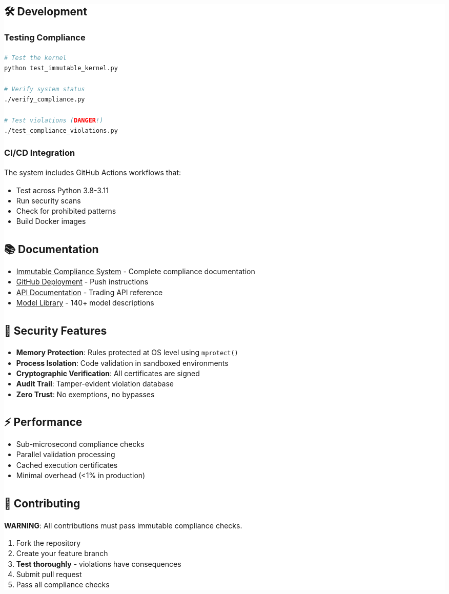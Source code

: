 ## 🛠️ Development

### Testing Compliance

```bash
# Test the kernel
python test_immutable_kernel.py

# Verify system status
./verify_compliance.py

# Test violations (DANGER!)
./test_compliance_violations.py
```

### CI/CD Integration

The system includes GitHub Actions workflows that:
- Test across Python 3.8-3.11
- Run security scans
- Check for prohibited patterns
- Build Docker images

## 📚 Documentation

- [Immutable Compliance System](IMMUTABLE_COMPLIANCE_V2.md) - Complete compliance documentation
- [GitHub Deployment](GITHUB_IMMUTABLE_PUSH_INSTRUCTIONS.md) - Push instructions
- [API Documentation](docs/api.md) - Trading API reference
- [Model Library](docs/models.md) - 140+ model descriptions

## 🔐 Security Features

- **Memory Protection**: Rules protected at OS level using `mprotect()`
- **Process Isolation**: Code validation in sandboxed environments
- **Cryptographic Verification**: All certificates are signed
- **Audit Trail**: Tamper-evident violation database
- **Zero Trust**: No exemptions, no bypasses

## ⚡ Performance

- Sub-microsecond compliance checks
- Parallel validation processing
- Cached execution certificates
- Minimal overhead (<1% in production)

## 🤝 Contributing

**WARNING**: All contributions must pass immutable compliance checks.

1. Fork the repository
2. Create your feature branch
3. **Test thoroughly** - violations have consequences
4. Submit pull request
5. Pass all compliance checks
